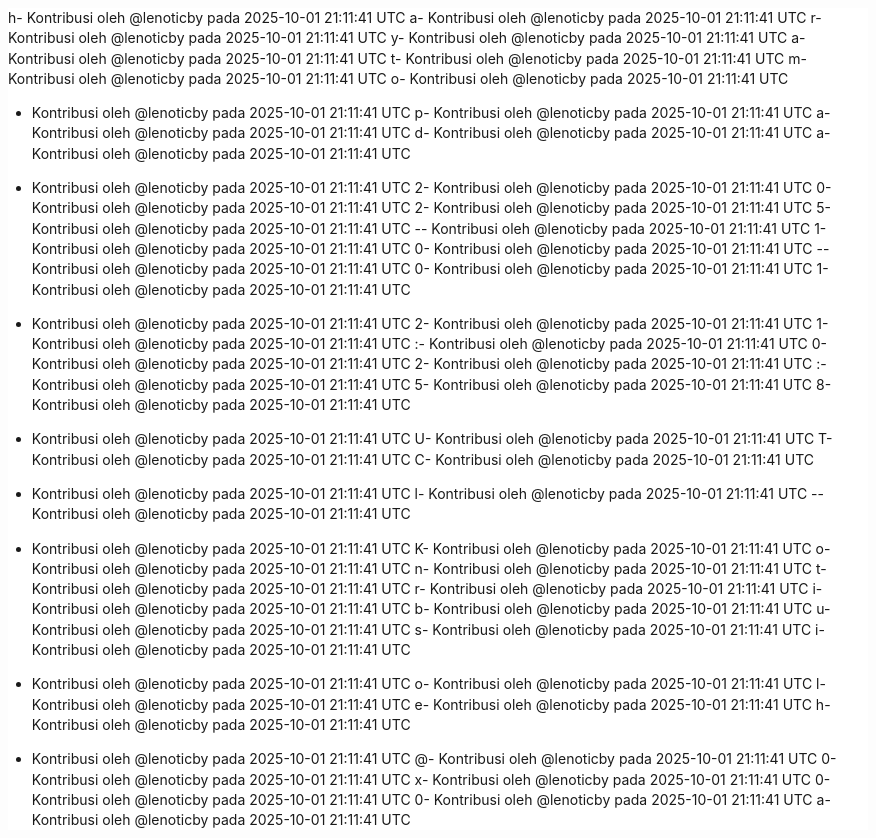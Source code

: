 h- Kontribusi oleh @lenoticby pada 2025-10-01 21:11:41 UTC
a- Kontribusi oleh @lenoticby pada 2025-10-01 21:11:41 UTC
r- Kontribusi oleh @lenoticby pada 2025-10-01 21:11:41 UTC
y- Kontribusi oleh @lenoticby pada 2025-10-01 21:11:41 UTC
a- Kontribusi oleh @lenoticby pada 2025-10-01 21:11:41 UTC
t- Kontribusi oleh @lenoticby pada 2025-10-01 21:11:41 UTC
m- Kontribusi oleh @lenoticby pada 2025-10-01 21:11:41 UTC
o- Kontribusi oleh @lenoticby pada 2025-10-01 21:11:41 UTC
 - Kontribusi oleh @lenoticby pada 2025-10-01 21:11:41 UTC
p- Kontribusi oleh @lenoticby pada 2025-10-01 21:11:41 UTC
a- Kontribusi oleh @lenoticby pada 2025-10-01 21:11:41 UTC
d- Kontribusi oleh @lenoticby pada 2025-10-01 21:11:41 UTC
a- Kontribusi oleh @lenoticby pada 2025-10-01 21:11:41 UTC
 - Kontribusi oleh @lenoticby pada 2025-10-01 21:11:41 UTC
2- Kontribusi oleh @lenoticby pada 2025-10-01 21:11:41 UTC
0- Kontribusi oleh @lenoticby pada 2025-10-01 21:11:41 UTC
2- Kontribusi oleh @lenoticby pada 2025-10-01 21:11:41 UTC
5- Kontribusi oleh @lenoticby pada 2025-10-01 21:11:41 UTC
-- Kontribusi oleh @lenoticby pada 2025-10-01 21:11:41 UTC
1- Kontribusi oleh @lenoticby pada 2025-10-01 21:11:41 UTC
0- Kontribusi oleh @lenoticby pada 2025-10-01 21:11:41 UTC
-- Kontribusi oleh @lenoticby pada 2025-10-01 21:11:41 UTC
0- Kontribusi oleh @lenoticby pada 2025-10-01 21:11:41 UTC
1- Kontribusi oleh @lenoticby pada 2025-10-01 21:11:41 UTC
 - Kontribusi oleh @lenoticby pada 2025-10-01 21:11:41 UTC
2- Kontribusi oleh @lenoticby pada 2025-10-01 21:11:41 UTC
1- Kontribusi oleh @lenoticby pada 2025-10-01 21:11:41 UTC
:- Kontribusi oleh @lenoticby pada 2025-10-01 21:11:41 UTC
0- Kontribusi oleh @lenoticby pada 2025-10-01 21:11:41 UTC
2- Kontribusi oleh @lenoticby pada 2025-10-01 21:11:41 UTC
:- Kontribusi oleh @lenoticby pada 2025-10-01 21:11:41 UTC
5- Kontribusi oleh @lenoticby pada 2025-10-01 21:11:41 UTC
8- Kontribusi oleh @lenoticby pada 2025-10-01 21:11:41 UTC
 - Kontribusi oleh @lenoticby pada 2025-10-01 21:11:41 UTC
U- Kontribusi oleh @lenoticby pada 2025-10-01 21:11:41 UTC
T- Kontribusi oleh @lenoticby pada 2025-10-01 21:11:41 UTC
C- Kontribusi oleh @lenoticby pada 2025-10-01 21:11:41 UTC

- Kontribusi oleh @lenoticby pada 2025-10-01 21:11:41 UTC
l- Kontribusi oleh @lenoticby pada 2025-10-01 21:11:41 UTC
-- Kontribusi oleh @lenoticby pada 2025-10-01 21:11:41 UTC
 - Kontribusi oleh @lenoticby pada 2025-10-01 21:11:41 UTC
K- Kontribusi oleh @lenoticby pada 2025-10-01 21:11:41 UTC
o- Kontribusi oleh @lenoticby pada 2025-10-01 21:11:41 UTC
n- Kontribusi oleh @lenoticby pada 2025-10-01 21:11:41 UTC
t- Kontribusi oleh @lenoticby pada 2025-10-01 21:11:41 UTC
r- Kontribusi oleh @lenoticby pada 2025-10-01 21:11:41 UTC
i- Kontribusi oleh @lenoticby pada 2025-10-01 21:11:41 UTC
b- Kontribusi oleh @lenoticby pada 2025-10-01 21:11:41 UTC
u- Kontribusi oleh @lenoticby pada 2025-10-01 21:11:41 UTC
s- Kontribusi oleh @lenoticby pada 2025-10-01 21:11:41 UTC
i- Kontribusi oleh @lenoticby pada 2025-10-01 21:11:41 UTC
 - Kontribusi oleh @lenoticby pada 2025-10-01 21:11:41 UTC
o- Kontribusi oleh @lenoticby pada 2025-10-01 21:11:41 UTC
l- Kontribusi oleh @lenoticby pada 2025-10-01 21:11:41 UTC
e- Kontribusi oleh @lenoticby pada 2025-10-01 21:11:41 UTC
h- Kontribusi oleh @lenoticby pada 2025-10-01 21:11:41 UTC
 - Kontribusi oleh @lenoticby pada 2025-10-01 21:11:41 UTC
@- Kontribusi oleh @lenoticby pada 2025-10-01 21:11:41 UTC
0- Kontribusi oleh @lenoticby pada 2025-10-01 21:11:41 UTC
x- Kontribusi oleh @lenoticby pada 2025-10-01 21:11:41 UTC
0- Kontribusi oleh @lenoticby pada 2025-10-01 21:11:41 UTC
0- Kontribusi oleh @lenoticby pada 2025-10-01 21:11:41 UTC
a- Kontribusi oleh @lenoticby pada 2025-10-01 21:11:41 UTC